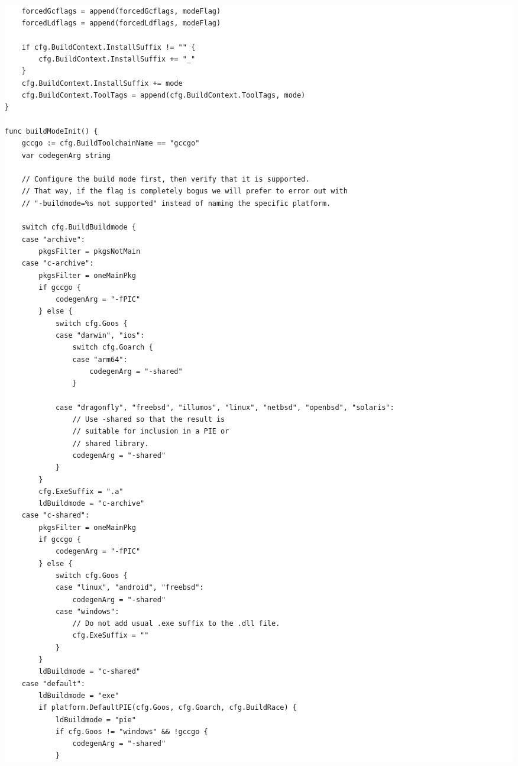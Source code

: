 ```
	forcedGcflags = append(forcedGcflags, modeFlag)
	forcedLdflags = append(forcedLdflags, modeFlag)

	if cfg.BuildContext.InstallSuffix != "" {
		cfg.BuildContext.InstallSuffix += "_"
	}
	cfg.BuildContext.InstallSuffix += mode
	cfg.BuildContext.ToolTags = append(cfg.BuildContext.ToolTags, mode)
}

func buildModeInit() {
	gccgo := cfg.BuildToolchainName == "gccgo"
	var codegenArg string

	// Configure the build mode first, then verify that it is supported.
	// That way, if the flag is completely bogus we will prefer to error out with
	// "-buildmode=%s not supported" instead of naming the specific platform.

	switch cfg.BuildBuildmode {
	case "archive":
		pkgsFilter = pkgsNotMain
	case "c-archive":
		pkgsFilter = oneMainPkg
		if gccgo {
			codegenArg = "-fPIC"
		} else {
			switch cfg.Goos {
			case "darwin", "ios":
				switch cfg.Goarch {
				case "arm64":
					codegenArg = "-shared"
				}

			case "dragonfly", "freebsd", "illumos", "linux", "netbsd", "openbsd", "solaris":
				// Use -shared so that the result is
				// suitable for inclusion in a PIE or
				// shared library.
				codegenArg = "-shared"
			}
		}
		cfg.ExeSuffix = ".a"
		ldBuildmode = "c-archive"
	case "c-shared":
		pkgsFilter = oneMainPkg
		if gccgo {
			codegenArg = "-fPIC"
		} else {
			switch cfg.Goos {
			case "linux", "android", "freebsd":
				codegenArg = "-shared"
			case "windows":
				// Do not add usual .exe suffix to the .dll file.
				cfg.ExeSuffix = ""
			}
		}
		ldBuildmode = "c-shared"
	case "default":
		ldBuildmode = "exe"
		if platform.DefaultPIE(cfg.Goos, cfg.Goarch, cfg.BuildRace) {
			ldBuildmode = "pie"
			if cfg.Goos != "windows" && !gccgo {
				codegenArg = "-shared"
			}
```